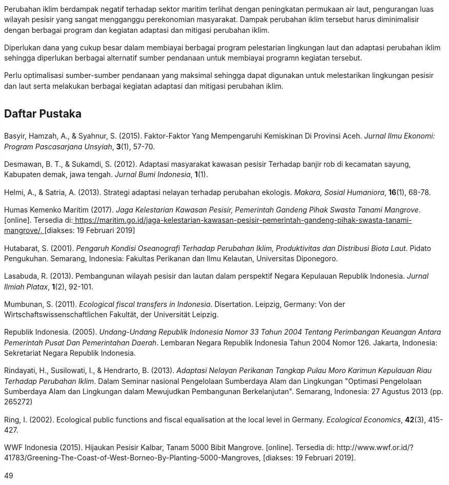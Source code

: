 <p><span class="font2">Perubahan iklim berdampak negatif terhadap sektor maritim terlihat dengan peningkatan permukaan air laut, pengurangan luas wilayah pesisir yang sangat mengganggu perekonomian masyarakat. Dampak perubahan iklim tersebut harus diminimalisir dengan berbagai program dan kegiatan adaptasi dan mitigasi perubahan iklim.</span></p>
<p><span class="font2">Diperlukan dana yang cukup besar dalam membiayai berbagai program pelestarian lingkungan laut dan adaptasi perubahan iklim sehingga diperlukan berbagai alternatif sumber pendanaan untuk membiayai programn kegiatan tersebut.</span></p>
<p><span class="font2">Perlu optimalisasi sumber-sumber pendanaan yang maksimal sehingga dapat digunakan untuk melestarikan lingkungan pesisir dan laut serta melakukan berbagai kegiatan adaptasi dan mitigasi perubahan iklim.</span></p>
<h2><a name="bookmark14"></a><span class="font2" style="font-weight:bold;"><a name="bookmark15"></a>Daftar Pustaka</span></h2>
<p><span class="font2">Basyir, Hamzah, A., &amp;&nbsp;Syahnur, S. (2015). Faktor-Faktor Yang Mempengaruhi Kemiskinan Di Provinsi Aceh. </span><span class="font2" style="font-style:italic;">Jurnal Ilmu Ekonomi: Program Pascasarjana Unsyiah</span><span class="font2">, </span><span class="font2" style="font-weight:bold;">3</span><span class="font2">(1), 57-70.</span></p>
<p><span class="font2">Desmawan, B. T., &amp;&nbsp;Sukamdi, S. (2012). Adaptasi masyarakat kawasan pesisir Terhadap banjir rob di kecamatan sayung, Kabupaten demak, jawa tengah. </span><span class="font2" style="font-style:italic;">Jurnal Bumi Indonesia</span><span class="font2">, </span><span class="font2" style="font-weight:bold;">1</span><span class="font2">(1).</span></p>
<p><span class="font2">Helmi, A., &amp;&nbsp;Satria, A. (2013). Strategi adaptasi nelayan terhadap perubahan ekologis. </span><span class="font2" style="font-style:italic;">Makara, Sosial Humaniora</span><span class="font2">, </span><span class="font2" style="font-weight:bold;">16</span><span class="font2">(1), 68-78.</span></p>
<p><span class="font2">Humas Kemenko Maritim (2017). </span><span class="font2" style="font-style:italic;">Jaga Kelestarian Kawasan Pesisir, Pemerintah Gandeng Pihak Swasta Tanami Mangrove</span><span class="font2">. [online]. Tersedia di:</span><a href="https://maritim.go.id/jaga-kelestarian-kawasan-pesisir-pemerintah-gandeng-pihak-swasta-tanami-mangrove/"><span class="font2"> https://maritim.go.id/jaga-kelestarian-kawasan-</span></a><span class="font2"></span><a href="https://maritim.go.id/jaga-kelestarian-kawasan-pesisir-pemerintah-gandeng-pihak-swasta-tanami-mangrove/"><span class="font2">pesisir-pemerintah-gandeng-pihak-swasta-tanami-mangrove/, </span></a><span class="font2">[diakses: 19 Februari 2019]</span></p>
<p><span class="font2">Hutabarat, S. (2001). </span><span class="font2" style="font-style:italic;">Pengaruh Kondisi Oseanografi Terhadap Perubahan Iklim, Produktivitas dan Distribusi Biota Laut</span><span class="font2">. Pidato Pengukuhan. Semarang, Indonesia: Fakultas Perikanan dan Ilmu Kelautan, Universitas Diponegoro.</span></p>
<p><span class="font2">Lasabuda, R. (2013). Pembangunan wilayah pesisir dan lautan dalam perspektif Negara Kepulauan Republik Indonesia. </span><span class="font2" style="font-style:italic;">Jurnal Ilmiah Platax</span><span class="font2">, </span><span class="font2" style="font-weight:bold;">1</span><span class="font2">(2), 92-101.</span></p>
<p><span class="font2">Mumbunan, S. (2011). </span><span class="font2" style="font-style:italic;">Ecological fiscal transfers in Indonesia</span><span class="font2">. Disertation. Leipzig, Germany: Von der Wirtschaftswissenschaftlichen Fakultät, der Universität Leipzig.</span></p>
<p><span class="font2">Republik Indonesia. (2005). </span><span class="font2" style="font-style:italic;">Undang-Undang Republik Indonesia Nomor 33 Tahun 2004 Tentang Perimbangan Keuangan Antara Pemerintah Pusat Dan Pemerintahan Daerah</span><span class="font2">. Lembaran Negara Republik Indonesia Tahun 2004 Nomor 126. Jakarta, Indonesia: Sekretariat Negara Republik Indonesia.</span></p>
<p><span class="font2">Rindayati, H., Susilowati, I., &amp;&nbsp;Hendrarto, B. (2013). </span><span class="font2" style="font-style:italic;">Adaptasi Nelayan Perikanan Tangkap Pulau Moro Karimun Kepulauan Riau Terhadap Perubahan Iklim</span><span class="font2">. Dalam Seminar nasional Pengelolaan Sumberdaya Alam dan Lingkungan &quot;Optimasi Pengelolaan Sumberdaya Alam dan Lingkungan dalam Mewujudkan Pembangunan Berkelanjutan&quot;. Semarang, Indonesia: 27 Agustus 2013 (pp. 265272)</span></p>
<p><span class="font2">Ring, I. (2002). Ecological public functions and fiscal equalisation at the local level in Germany. </span><span class="font2" style="font-style:italic;">Ecological Economics</span><span class="font2">, </span><span class="font2" style="font-weight:bold;">42</span><span class="font2">(3), 415-427.</span></p>
<p><span class="font2">WWF Indonesia (2015). Hijaukan Pesisir Kalbar, Tanam 5000 Bibit Mangrove. [online]. Tersedia di: http://www.wwf.or.id/?41783/Greening-The-Coast-of-West-Borneo-By-Planting-5000-Mangroves, [diakses: 19 Februari 2019].</span></p>
<p><span class="font2">49</span></p>